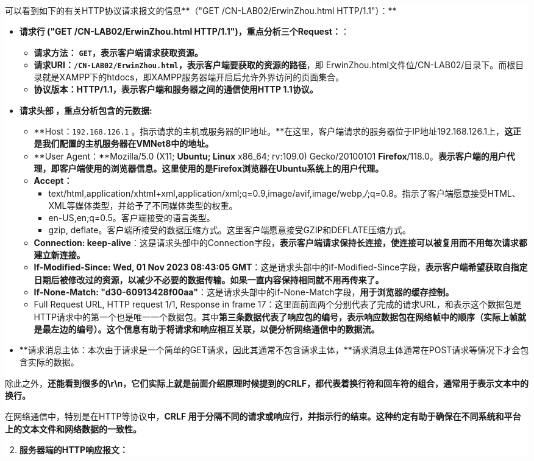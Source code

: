 可以看到如下的有关HTTP协议请求报文的信息**（"GET /CN-LAB02/ErwinZhou.html HTTP/1.1"）：**

* **请求行 ("GET /CN-LAB02/ErwinZhou.html HTTP/1.1")，重点分析三个Request：**：
  * **请求方法：** **`GET`，表示客户端请求获取资源。**
  * **请求URI：`/CN-LAB02/ErwinZhou.html`，表示客户端要获取的资源的路径**，即 ErwinZhou.html文件位/CN-LAB02/目录下。而根目录就是XAMPP下的htdocs，即XAMPP服务器端开启后允许外界访问的页面集合。
  * **协议版本：HTTP/1.1，表示客户端和服务器之间的通信使用HTTP 1.1协议。**

* **请求头部 ，重点分析包含的元数据:**
  * **Host：`192.168.126.1` 。指示请求的主机或服务器的IP地址。**在这里，客户端请求的服务器位于IP地址192.168.126.1上，**这正是我们配置的主机服务器在VMNet8中的地址。**
  * **User Agent：**Mozilla/5.0 (X11; **Ubuntu; Linux** x86_64; rv:109.0) Gecko/20100101 **Firefox**/118.0。**表示客户端的用户代理，即客户端使用的浏览器信息。这里使用的是Firefox浏览器在Ubuntu系统上的用户代理。**
  * **Accept：**
    * text/html,application/xhtml+xml,application/xml;q=0.9,image/avif,image/webp,*/*;q=0.8。指示了客户端愿意接受HTML、XML等媒体类型，并给予了不同媒体类型的权重。
    * en-US,en;q=0.5。客户端接受的语言类型。
    * gzip, deflate。客户端所接受的数据压缩方式。这里客户端愿意接受GZIP和DEFLATE压缩方式。
  * **Connection: keep-alive**：这是请求头部中的Connection字段，**表示客户端请求保持长连接，使连接可以被复用而不用每次请求都建立新连接。**
  * **If-Modified-Since: Wed, 01 Nov 2023 08:43:05 GMT**：这是请求头部中的if-Modified-Since字段，**表示客户端希望获取自指定日期后被修改过的资源，以减少不必要的数据传输。如果一直内容保持相同就不用再传来了。**
  * **If-None-Match: "d30-60913428f00aa"**：这是请求头部中的if-None-Match字段，**用于浏览器的缓存控制。**
  * Full Request URL, HTTP request 1/1, Response in frame 17：这里面前面两个分别代表了完成的请求URL，和表示这个数据包是HTTP请求中的第一个也是唯一一个数据包。其中**第三条数据代表了响应包的编号，表示响应数据包在网络帧中的顺序（实际上帧就是最左边的编号）。这个信息有助于将请求和响应相互关联，以便分析网络通信中的数据流。**
* **请求消息主体：本次由于请求是一个简单的GET请求，因此其通常不包含请求主体，**请求消息主体通常在POST请求等情况下才会包含实际的数据。

除此之外，**还能看到很多的\r\n，它们实际上就是前面介绍原理时候提到的CRLF，都代表着换行符和回车符的组合，通常用于表示文本中的换行。**

在网络通信中，特别是在HTTP等协议中，**CRLF 用于分隔不同的请求或响应行，并指示行的结束。这种约定有助于确保在不同系统和平台上的文本文件和网络数据的一致性。**

2. **服务器端的HTTP响应报文：**
